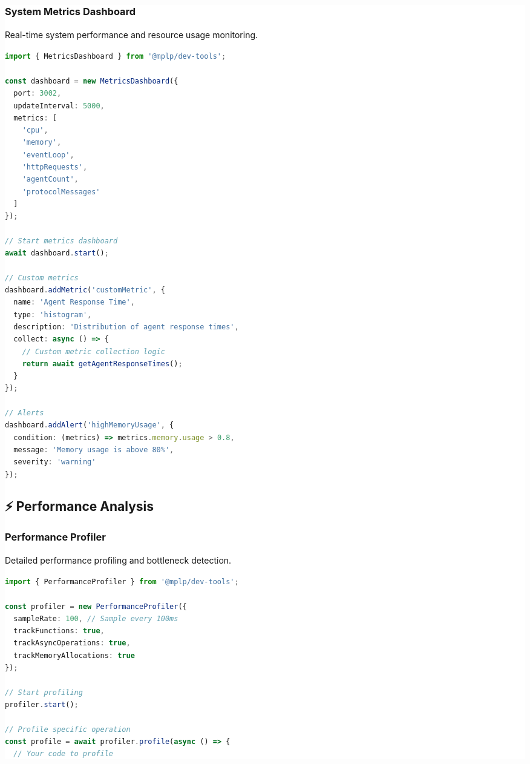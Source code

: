 ### **System Metrics Dashboard**

Real-time system performance and resource usage monitoring.

```typescript
import { MetricsDashboard } from '@mplp/dev-tools';

const dashboard = new MetricsDashboard({
  port: 3002,
  updateInterval: 5000,
  metrics: [
    'cpu',
    'memory',
    'eventLoop',
    'httpRequests',
    'agentCount',
    'protocolMessages'
  ]
});

// Start metrics dashboard
await dashboard.start();

// Custom metrics
dashboard.addMetric('customMetric', {
  name: 'Agent Response Time',
  type: 'histogram',
  description: 'Distribution of agent response times',
  collect: async () => {
    // Custom metric collection logic
    return await getAgentResponseTimes();
  }
});

// Alerts
dashboard.addAlert('highMemoryUsage', {
  condition: (metrics) => metrics.memory.usage > 0.8,
  message: 'Memory usage is above 80%',
  severity: 'warning'
});
```

## ⚡ **Performance Analysis**

### **Performance Profiler**

Detailed performance profiling and bottleneck detection.

```typescript
import { PerformanceProfiler } from '@mplp/dev-tools';

const profiler = new PerformanceProfiler({
  sampleRate: 100, // Sample every 100ms
  trackFunctions: true,
  trackAsyncOperations: true,
  trackMemoryAllocations: true
});

// Start profiling
profiler.start();

// Profile specific operation
const profile = await profiler.profile(async () => {
  // Your code to profile
```